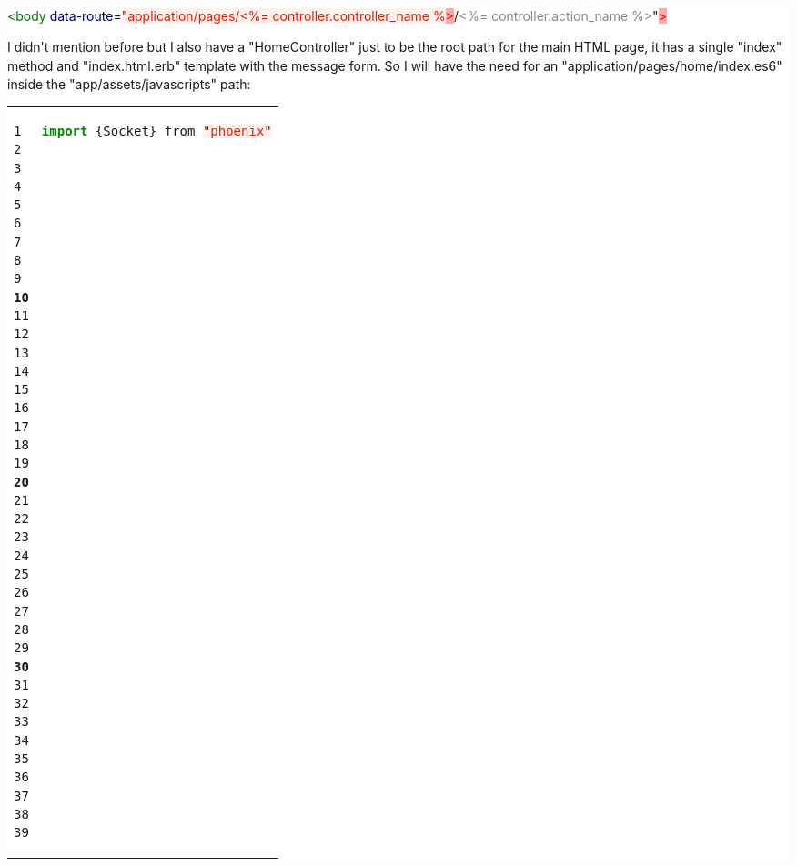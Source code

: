 </tt><span style="color:#070">&lt;body</span> <span style="color:#007">data-route</span>=<span style="background-color:#fff0f0;color:#D20"><span style="color:#710">"</span><span style="">application/pages/&lt;%= controller.controller_name %</span></span><span style="color:#F00;background-color:#FAA">&gt;</span>/<span style="color:#888">&lt;%= controller.action_name %&gt;</span>"<span style="color:#F00;background-color:#FAA">&gt;</span><tt>
</tt></pre>
      </td>
    </tr>
  </tbody>
</table>
<p>I didn't mention before but I also have a "HomeController" just to be the root path for the main HTML page, it has a single "index" method and "index.html.erb" template with the message form. So I will have the need for an "application/pages/home/index.es6" inside the "app/assets/javascripts" path:</p>
<table class="CodeRay">
  <tbody>
    <tr>
      <td class="line_numbers" title="click to toggle" onclick="with (this.firstChild.style) { display = (display == '') ? 'none' : '' }"><pre>1<tt>
</tt>2<tt>
</tt>3<tt>
</tt>4<tt>
</tt>5<tt>
</tt>6<tt>
</tt>7<tt>
</tt>8<tt>
</tt>9<tt>
</tt><strong>10</strong><tt>
</tt>11<tt>
</tt>12<tt>
</tt>13<tt>
</tt>14<tt>
</tt>15<tt>
</tt>16<tt>
</tt>17<tt>
</tt>18<tt>
</tt>19<tt>
</tt><strong>20</strong><tt>
</tt>21<tt>
</tt>22<tt>
</tt>23<tt>
</tt>24<tt>
</tt>25<tt>
</tt>26<tt>
</tt>27<tt>
</tt>28<tt>
</tt>29<tt>
</tt><strong>30</strong><tt>
</tt>31<tt>
</tt>32<tt>
</tt>33<tt>
</tt>34<tt>
</tt>35<tt>
</tt>36<tt>
</tt>37<tt>
</tt>38<tt>
</tt>39<tt>
</tt></pre>
      </td>
      <td class="code"><pre ondblclick="with (this.style) { overflow = (overflow == 'auto' || overflow == '') ? 'visible' : 'auto' }"><span style="color:#080;font-weight:bold">import</span> {Socket} from <span style="background-color:#fff0f0;color:#D20"><span style="color:#710">"</span><span style="">phoenix</span><span style="color:#710">"</span></span><tt>
</tt><tt>